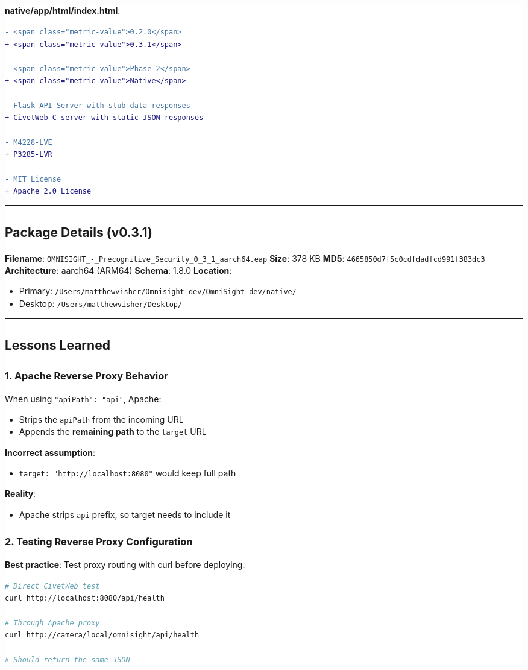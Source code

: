 **native/app/html/index.html**:
```diff
- <span class="metric-value">0.2.0</span>
+ <span class="metric-value">0.3.1</span>

- <span class="metric-value">Phase 2</span>
+ <span class="metric-value">Native</span>

- Flask API Server with stub data responses
+ CivetWeb C server with static JSON responses

- M4228-LVE
+ P3285-LVR

- MIT License
+ Apache 2.0 License
```

---

## Package Details (v0.3.1)

**Filename**: `OMNISIGHT_-_Precognitive_Security_0_3_1_aarch64.eap`
**Size**: 378 KB
**MD5**: `4665850d7f5c0cdfdadfcd991f383dc3`
**Architecture**: aarch64 (ARM64)
**Schema**: 1.8.0
**Location**:
- Primary: `/Users/matthewvisher/Omnisight dev/OmniSight-dev/native/`
- Desktop: `/Users/matthewvisher/Desktop/`

---

## Lessons Learned

### 1. Apache Reverse Proxy Behavior

When using `"apiPath": "api"`, Apache:
- Strips the `apiPath` from the incoming URL
- Appends the **remaining path** to the `target` URL

**Incorrect assumption**:
- `target: "http://localhost:8080"` would keep full path

**Reality**:
- Apache strips `api` prefix, so target needs to include it

### 2. Testing Reverse Proxy Configuration

**Best practice**: Test proxy routing with curl before deploying:

```bash
# Direct CivetWeb test
curl http://localhost:8080/api/health

# Through Apache proxy
curl http://camera/local/omnisight/api/health

# Should return the same JSON
```
